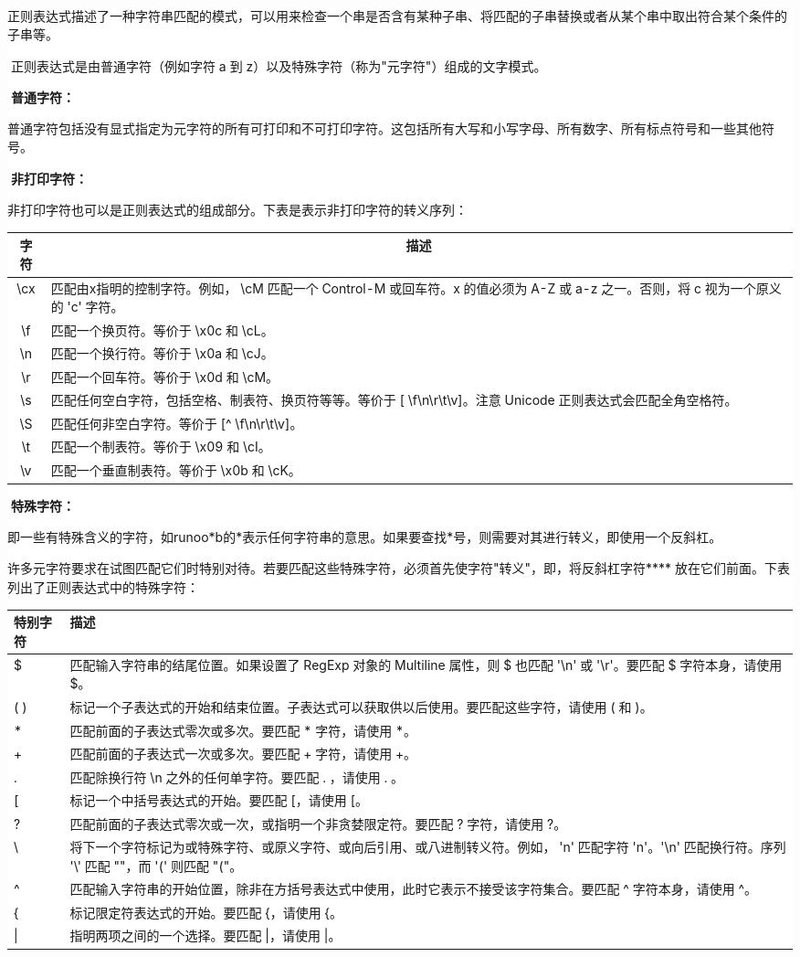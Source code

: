 ​		正则表达式描述了一种字符串匹配的模式，可以用来检查一个串是否含有某种子串、将匹配的子串替换或者从某个串中取出符合某个条件的子串等。

​		正则表达式是由普通字符（例如字符 a 到 z）以及特殊字符（称为"元字符"）组成的文字模式。

​		**普通字符：**

​		普通字符包括没有显式指定为元字符的所有可打印和不可打印字符。这包括所有大写和小写字母、所有数字、所有标点符号和一些其他符号。

​		**非打印字符：**

​		非打印字符也可以是正则表达式的组成部分。下表是表示非打印字符的转义序列：

| 字符 | 描述                                                         |
| :--: | ------------------------------------------------------------ |
| \cx  | 匹配由x指明的控制字符。例如， \cM 匹配一个 Control-M 或回车符。x 的值必须为 A-Z 或 a-z 之一。否则，将 c 视为一个原义的 'c' 字符。 |
|  \f  | 匹配一个换页符。等价于 \x0c 和 \cL。                         |
|  \n  | 匹配一个换行符。等价于 \x0a 和 \cJ。                         |
|  \r  | 匹配一个回车符。等价于 \x0d 和 \cM。                         |
|  \s  | 匹配任何空白字符，包括空格、制表符、换页符等等。等价于 [ \f\n\r\t\v]。注意 Unicode 正则表达式会匹配全角空格符。 |
|  \S  | 匹配任何非空白字符。等价于 [^ \f\n\r\t\v]。                  |
|  \t  | 匹配一个制表符。等价于 \x09 和 \cI。                         |
|  \v  | 匹配一个垂直制表符。等价于 \x0b 和 \cK。                     |

​		**特殊字符：**

​		即一些有特殊含义的字符，如runoo*b的\*表示任何字符串的意思。如果要查找\*号，则需要对其进行转义，即使用一个反斜杠。

​		许多元字符要求在试图匹配它们时特别对待。若要匹配这些特殊字符，必须首先使字符"转义"，即，将反斜杠字符**\** 放在它们前面。下表列出了正则表达式中的特殊字符：

| 特别字符 | 描述                                                         |
| :------- | :----------------------------------------------------------- |
| $        | 匹配输入字符串的结尾位置。如果设置了 RegExp 对象的 Multiline 属性，则 $ 也匹配 '\n' 或 '\r'。要匹配 $ 字符本身，请使用 \$。 |
| ( )      | 标记一个子表达式的开始和结束位置。子表达式可以获取供以后使用。要匹配这些字符，请使用 \( 和 \)。 |
| *        | 匹配前面的子表达式零次或多次。要匹配 * 字符，请使用 \*。     |
| +        | 匹配前面的子表达式一次或多次。要匹配 + 字符，请使用 \+。     |
| .        | 匹配除换行符 \n 之外的任何单字符。要匹配 . ，请使用 \. 。    |
| [        | 标记一个中括号表达式的开始。要匹配 [，请使用 \[。            |
| ?        | 匹配前面的子表达式零次或一次，或指明一个非贪婪限定符。要匹配 ? 字符，请使用 \?。 |
| \        | 将下一个字符标记为或特殊字符、或原义字符、或向后引用、或八进制转义符。例如， 'n' 匹配字符 'n'。'\n' 匹配换行符。序列 '\\' 匹配 "\"，而 '\(' 则匹配 "("。 |
| ^        | 匹配输入字符串的开始位置，除非在方括号表达式中使用，此时它表示不接受该字符集合。要匹配 ^ 字符本身，请使用 \^。 |
| {        | 标记限定符表达式的开始。要匹配 {，请使用 \{。                |
| \|       | 指明两项之间的一个选择。要匹配 \|，请使用 \|。               |
